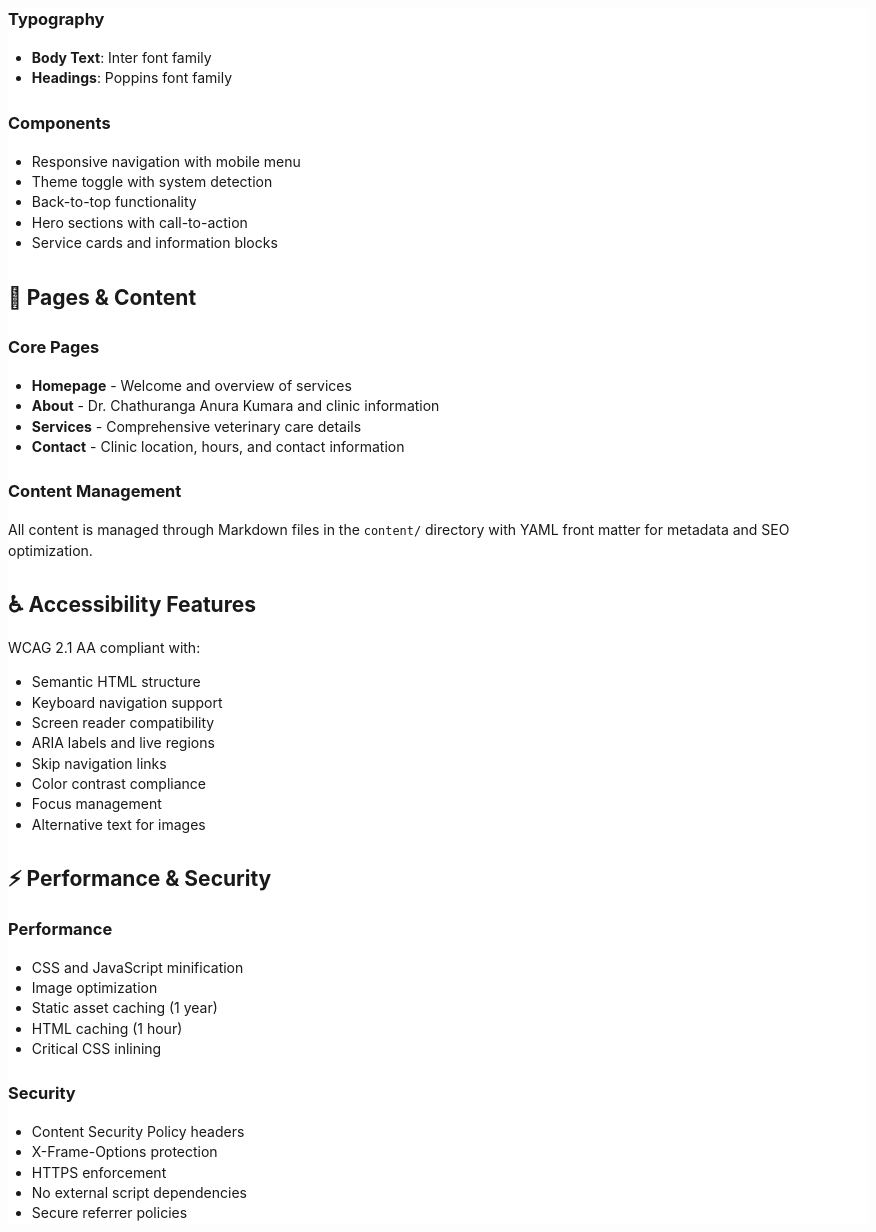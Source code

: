 ### Typography
- **Body Text**: Inter font family
- **Headings**: Poppins font family

### Components
- Responsive navigation with mobile menu
- Theme toggle with system detection
- Back-to-top functionality
- Hero sections with call-to-action
- Service cards and information blocks

## 📱 Pages & Content

### Core Pages
- **Homepage** - Welcome and overview of services
- **About** - Dr. Chathuranga Anura Kumara and clinic information
- **Services** - Comprehensive veterinary care details
- **Contact** - Clinic location, hours, and contact information

### Content Management
All content is managed through Markdown files in the `content/` directory with YAML front matter for metadata and SEO optimization.

## ♿ Accessibility Features

WCAG 2.1 AA compliant with:
- Semantic HTML structure
- Keyboard navigation support
- Screen reader compatibility
- ARIA labels and live regions
- Skip navigation links
- Color contrast compliance
- Focus management
- Alternative text for images

## ⚡ Performance & Security

### Performance
- CSS and JavaScript minification
- Image optimization
- Static asset caching (1 year)
- HTML caching (1 hour)
- Critical CSS inlining

### Security
- Content Security Policy headers
- X-Frame-Options protection
- HTTPS enforcement
- No external script dependencies
- Secure referrer policies
